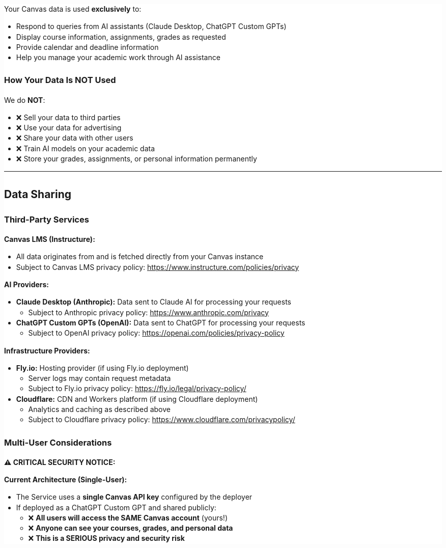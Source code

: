 Your Canvas data is used **exclusively** to:

- Respond to queries from AI assistants (Claude Desktop, ChatGPT Custom GPTs)
- Display course information, assignments, grades as requested
- Provide calendar and deadline information
- Help you manage your academic work through AI assistance

### How Your Data Is NOT Used

We do **NOT**:

- ❌ Sell your data to third parties
- ❌ Use your data for advertising
- ❌ Share your data with other users
- ❌ Train AI models on your academic data
- ❌ Store your grades, assignments, or personal information permanently

---

## Data Sharing

### Third-Party Services

**Canvas LMS (Instructure):**

- All data originates from and is fetched directly from your Canvas instance
- Subject to Canvas LMS privacy policy: <https://www.instructure.com/policies/privacy>

**AI Providers:**

- **Claude Desktop (Anthropic):** Data sent to Claude AI for processing your requests
  - Subject to Anthropic privacy policy: <https://www.anthropic.com/privacy>
- **ChatGPT Custom GPTs (OpenAI):** Data sent to ChatGPT for processing your requests
  - Subject to OpenAI privacy policy: <https://openai.com/policies/privacy-policy>

**Infrastructure Providers:**

- **Fly.io:** Hosting provider (if using Fly.io deployment)
  - Server logs may contain request metadata
  - Subject to Fly.io privacy policy: <https://fly.io/legal/privacy-policy/>
- **Cloudflare:** CDN and Workers platform (if using Cloudflare deployment)
  - Analytics and caching as described above
  - Subject to Cloudflare privacy policy: <https://www.cloudflare.com/privacypolicy/>

### Multi-User Considerations

**⚠️ CRITICAL SECURITY NOTICE:**

**Current Architecture (Single-User):**

- The Service uses a **single Canvas API key** configured by the deployer
- If deployed as a ChatGPT Custom GPT and shared publicly:
  - ❌ **All users will access the SAME Canvas account** (yours!)
  - ❌ **Anyone can see your courses, grades, and personal data**
  - ❌ **This is a SERIOUS privacy and security risk**
